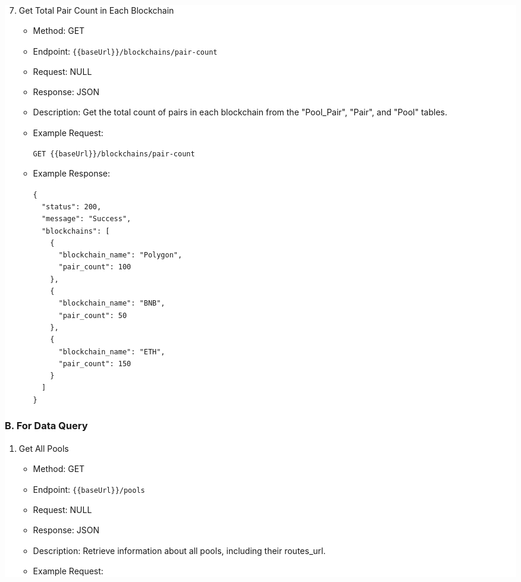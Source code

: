 7. Get Total Pair Count in Each Blockchain

   - Method: GET

   - Endpoint: `{{baseUrl}}/blockchains/pair-count`

   - Request: NULL

   - Response: JSON

   - Description: Get the total count of pairs in each blockchain from the "Pool_Pair", "Pair", and "Pool" tables.

   - Example Request:

     ```
     GET {{baseUrl}}/blockchains/pair-count
     ```

   - Example Response:

     ```
     {
       "status": 200,
       "message": "Success",
       "blockchains": [
         {
           "blockchain_name": "Polygon",
           "pair_count": 100
         },
         {
           "blockchain_name": "BNB",
           "pair_count": 50
         },
         {
           "blockchain_name": "ETH",
           "pair_count": 150
         }
       ]
     }
     ```

### B. For Data Query

1. Get All Pools

   - Method: GET

   - Endpoint: `{{baseUrl}}/pools`

   - Request: NULL

   - Response: JSON

   - Description: Retrieve information about all pools, including their routes_url.

   - Example Request:

